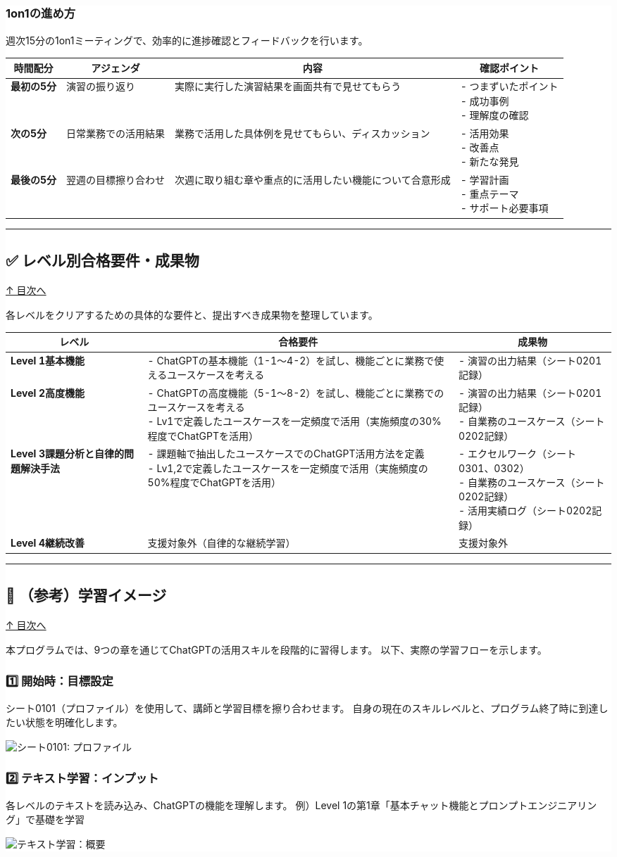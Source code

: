 ### 1on1の進め方

週次15分の1on1ミーティングで、効率的に進捗確認とフィードバックを行います。

| 時間配分 | アジェンダ | 内容 | 確認ポイント |
|---------|----------|------|------------|
| **最初の5分** | 演習の振り返り | 実際に実行した演習結果を画面共有で見せてもらう | - つまずいたポイント<br>- 成功事例<br>- 理解度の確認 |
| **次の5分** | 日常業務での活用結果 | 業務で活用した具体例を見せてもらい、ディスカッション | - 活用効果<br>- 改善点<br>- 新たな発見 |
| **最後の5分** | 翌週の目標擦り合わせ | 次週に取り組む章や重点的に活用したい機能について合意形成 | - 学習計画<br>- 重点テーマ<br>- サポート必要事項 |

---

<a id="sec-8"></a>
## ✅ レベル別合格要件・成果物
[↑ 目次へ](#toc)

各レベルをクリアするための具体的な要件と、提出すべき成果物を整理しています。

| レベル | 合格要件 | 成果物 |
|---|---|---|
| **Level 1基本機能** | - ChatGPTの基本機能（1-1～4-2）を試し、機能ごとに業務で使えるユースケースを考える | - 演習の出力結果（シート0201記録） |
| **Level 2高度機能** | - ChatGPTの高度機能（5-1～8-2）を試し、機能ごとに業務でのユースケースを考える<br>- Lv1で定義したユースケースを一定頻度で活用（実施頻度の30%程度でChatGPTを活用） | - 演習の出力結果（シート0201記録）<br>- 自業務のユースケース（シート0202記録） |
| **Level 3課題分析と自律的問題解決手法** | - 課題軸で抽出したユースケースでのChatGPT活用方法を定義<br>- Lv1,2で定義したユースケースを一定頻度で活用（実施頻度の50%程度でChatGPTを活用） | - エクセルワーク（シート0301、0302）<br>- 自業務のユースケース（シート0202記録）<br>- 活用実績ログ（シート0202記録） |
| **Level 4継続改善** | 支援対象外（自律的な継続学習） | 支援対象外 |


---



<a id="sec-9"></a>
## 🔄 （参考）学習イメージ
[↑ 目次へ](#toc)

本プログラムでは、9つの章を通じてChatGPTの活用スキルを段階的に習得します。
以下、実際の学習フローを示します。

### 1️⃣ **開始時：目標設定**
シート0101（プロファイル）を使用して、講師と学習目標を擦り合わせます。
自身の現在のスキルレベルと、プログラム終了時に到達したい状態を明確化します。

![シート0101: プロファイル](https://profab.co.jp/wp-content/uploads/2025/09/gd_chatgpt_0101.png)

### 2️⃣ **テキスト学習：インプット**
各レベルのテキストを読み込み、ChatGPTの機能を理解します。
例）Level 1の第1章「基本チャット機能とプロンプトエンジニアリング」で基礎を学習

![テキスト学習：概要](https://profab.co.jp/wp-content/uploads/2025/09/gd_chatgpt_txt01.png)
